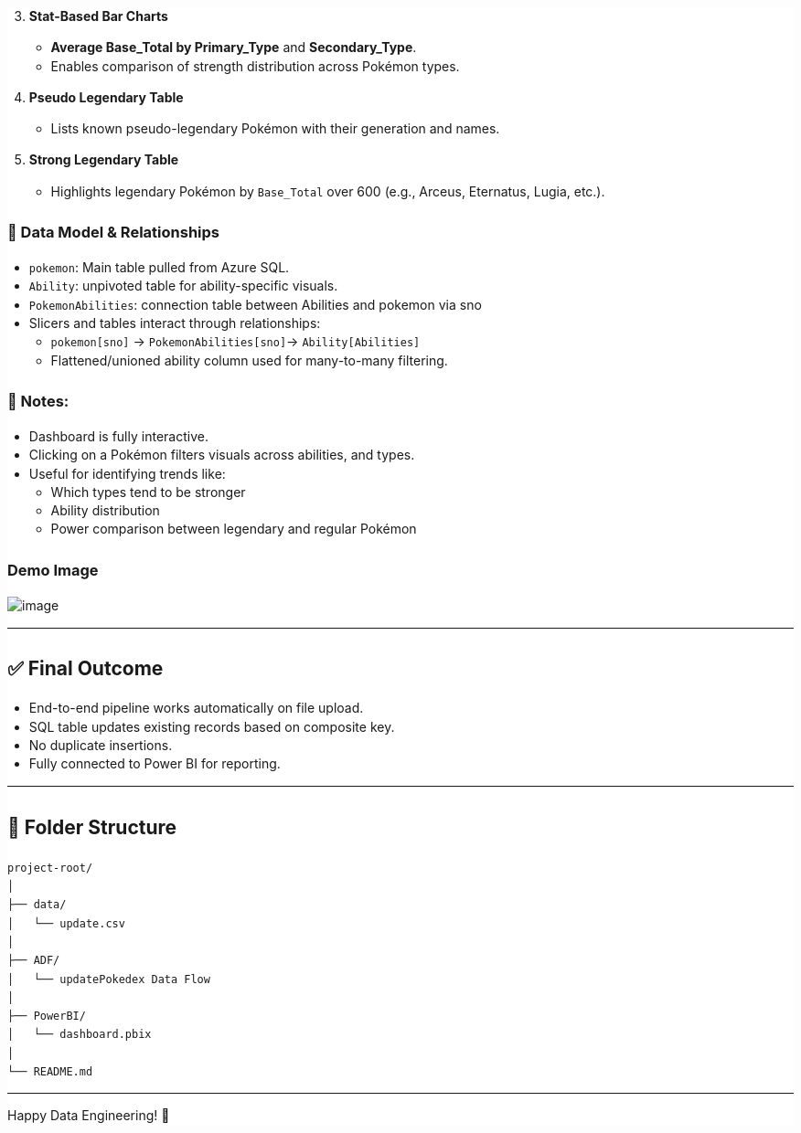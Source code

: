 3. **Stat-Based Bar Charts**
   - **Average Base_Total by Primary_Type** and **Secondary_Type**.
   - Enables comparison of strength distribution across Pokémon types.

4. **Pseudo Legendary Table**
   - Lists known pseudo-legendary Pokémon with their generation and names.

5. **Strong Legendary Table**
   - Highlights legendary Pokémon by `Base_Total` over 600 (e.g., Arceus, Eternatus, Lugia, etc.).

### 📐 Data Model & Relationships

- `pokemon`: Main table pulled from Azure SQL.
- `Ability`: unpivoted table for ability-specific visuals.
- `PokemonAbilities`: connection table between Abilities and pokemon via sno
- Slicers and tables interact through relationships:
  - `pokemon[sno]` → `PokemonAbilities[sno]`→ `Ability[Abilities]`
  - Flattened/unioned ability column used for many-to-many filtering.

### 📌 Notes:
- Dashboard is fully interactive.
- Clicking on a Pokémon filters visuals across abilities, and types.
- Useful for identifying trends like:
  - Which types tend to be stronger
  - Ability distribution
  - Power comparison between legendary and regular Pokémon
 
### Demo Image

<img width="1408" height="794" alt="image" src="https://github.com/user-attachments/assets/26377f21-54f0-416a-8cd2-5464ee23fbcd" />


---

## ✅ Final Outcome
- End-to-end pipeline works automatically on file upload.
- SQL table updates existing records based on composite key.
- No duplicate insertions.
- Fully connected to Power BI for reporting.

---

## 📁 Folder Structure

```
project-root/
│
├── data/
│   └── update.csv
│
├── ADF/
│   └── updatePokedex Data Flow
│
├── PowerBI/
│   └── dashboard.pbix
│
└── README.md
```

---

Happy Data Engineering! 🚀
